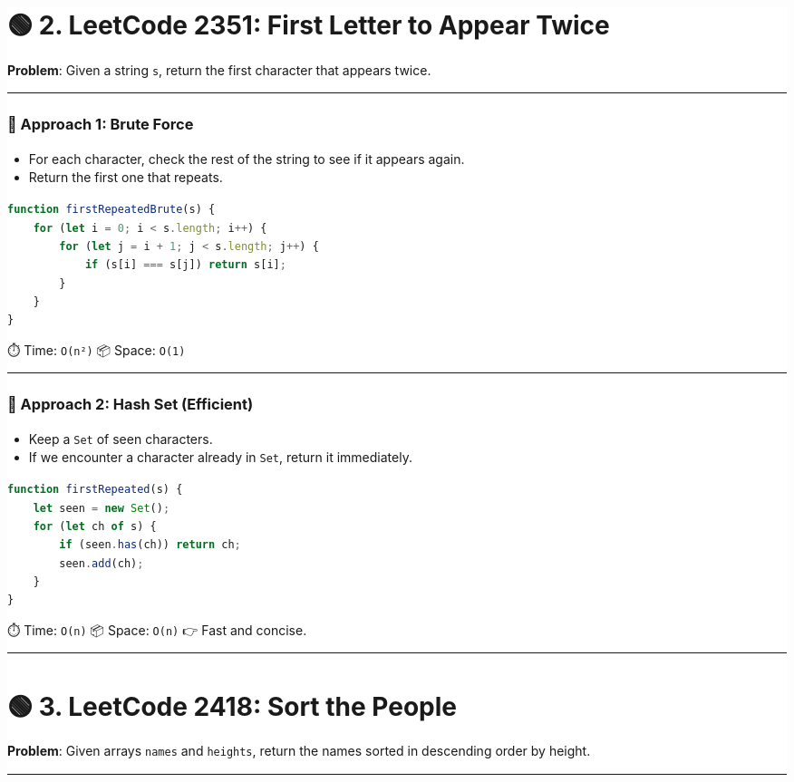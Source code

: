 # 🟢 2. **LeetCode 2351: First Letter to Appear Twice**

**Problem**: Given a string `s`, return the first character that appears twice.

---

### 🔹 Approach 1: Brute Force

* For each character, check the rest of the string to see if it appears again.
* Return the first one that repeats.

```js
function firstRepeatedBrute(s) {
    for (let i = 0; i < s.length; i++) {
        for (let j = i + 1; j < s.length; j++) {
            if (s[i] === s[j]) return s[i];
        }
    }
}
```

⏱️ Time: `O(n²)`
📦 Space: `O(1)`

---

### 🔹 Approach 2: Hash Set (Efficient)

* Keep a `Set` of seen characters.
* If we encounter a character already in `Set`, return it immediately.

```js
function firstRepeated(s) {
    let seen = new Set();
    for (let ch of s) {
        if (seen.has(ch)) return ch;
        seen.add(ch);
    }
}
```

⏱️ Time: `O(n)`
📦 Space: `O(n)`
👉 Fast and concise.

---

# 🟢 3. **LeetCode 2418: Sort the People**

**Problem**: Given arrays `names` and `heights`, return the names sorted in descending order by height.

---
